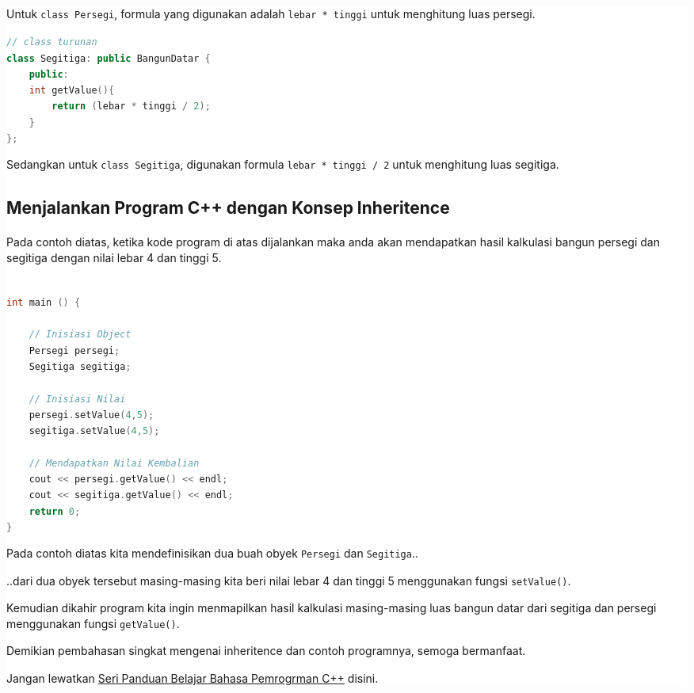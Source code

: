 Untuk `class Persegi`, formula yang digunakan adalah `lebar * tinggi` untuk menghitung luas persegi. 

```cpp
// class turunan
class Segitiga: public BangunDatar { 
    public: 
    int getValue(){ 
        return (lebar * tinggi / 2); 
    } 
};
```

Sedangkan untuk `class Segitiga`, digunakan formula `lebar * tinggi / 2` untuk menghitung luas segitiga.

## Menjalankan Program C++ dengan Konsep Inheritence

Pada contoh diatas, ketika kode program di atas dijalankan maka anda akan mendapatkan hasil kalkulasi bangun persegi dan segitiga dengan nilai lebar 4 dan tinggi 5.

```cpp

int main () { 

    // Inisiasi Object
    Persegi persegi; 
    Segitiga segitiga; 
    
    // Inisiasi Nilai
    persegi.setValue(4,5); 
    segitiga.setValue(4,5); 
    
    // Mendapatkan Nilai Kembalian
    cout << persegi.getValue() << endl; 
    cout << segitiga.getValue() << endl; 
    return 0; 
}
```

Pada contoh diatas kita mendefinisikan dua buah obyek `Persegi` dan `Segitiga`..

..dari dua obyek tersebut masing-masing kita beri nilai lebar 4 dan tinggi 5 menggunakan fungsi `setValue()`.

Kemudian dikahir program kita ingin menmapilkan hasil kalkulasi masing-masing luas bangun datar dari segitiga dan persegi menggunakan fungsi `getValue()`.

Demikian pembahasan singkat mengenai inheritence dan contoh programnya, semoga bermanfaat.

Jangan lewatkan [Seri Panduan Belajar Bahasa Pemrogrman C++](/blog/belajar-cpp/) disini.
